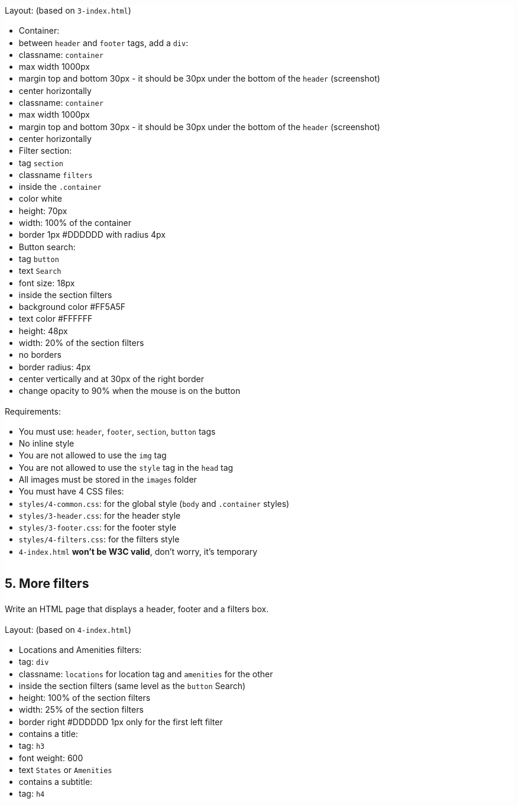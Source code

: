 Layout: (based on `3-index.html`)
+ Container:
+ between `header` and `footer` tags, add a `div`:
+ classname: `container`
+ max width 1000px
+ margin top and bottom 30px - it should be 30px under the bottom of the `header` (screenshot)
+ center horizontally
+ classname: `container`
+ max width 1000px
+ margin top and bottom 30px - it should be 30px under the bottom of the `header` (screenshot)
+ center horizontally
+ Filter section: 
+ tag `section`
+ classname `filters`
+ inside the `.container`
+ color white
+ height: 70px
+ width: 100% of the container
+ border 1px #DDDDDD with radius 4px
+ Button search:
+ tag `button`
+ text `Search`
+ font size: 18px
+ inside the section filters
+ background color #FF5A5F
+ text color #FFFFFF
+ height: 48px
+ width: 20% of the section filters
+ no borders
+ border radius: 4px
+ center vertically and at 30px of the right border
+ change opacity to 90% when the mouse is on the button

Requirements:
+ You must use: `header`, `footer`, `section`, `button` tags
+ No inline style
+ You are not allowed to use the `img` tag
+ You are not allowed to use the `style` tag in the `head` tag
+ All images must be stored in the `images` folder
+ You must have 4 CSS files:
+ `styles/4-common.css`: for the global style (`body` and `.container` styles)
+ `styles/3-header.css`: for the header style
+ `styles/3-footer.css`: for the footer style
+ `styles/4-filters.css`: for the filters style
+ `4-index.html` **won’t be W3C valid**, don’t worry, it’s temporary


## 5. More filters
Write an HTML page that displays a header, footer and a filters box.

Layout: (based on `4-index.html`)
+ Locations and Amenities filters:
+ tag: `div`
+ classname: `locations` for location tag and `amenities` for the other
+ inside the section filters (same level as the `button` Search)
+ height: 100% of the section filters
+ width: 25% of the section filters
+ border right #DDDDDD 1px only for the first left filter
+ contains a title:
+ tag: `h3`
+ font weight: 600<br>
+ text `States` or `Amenities`
+ contains a subtitle:
+ tag: `h4`